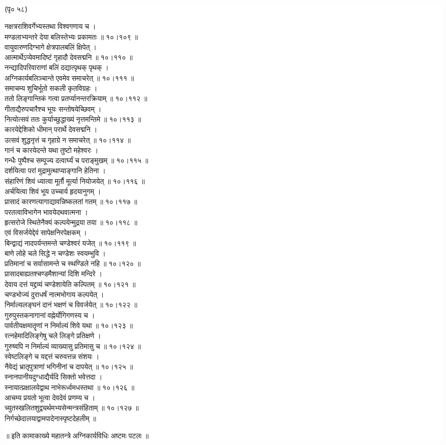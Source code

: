 (पृ० ५८)   
    
नक्षत्रराशिवर्गेभ्यस्तथा विश्वगणाय च ।  
मण्डलाभ्यन्तरे देया बलिस्तेभ्यः प्रकामतः ॥ १०।१०९ ॥  
वायुवारुणदिग्भागे क्षेत्रपालबलिं क्षिपेत् ।  
आत्मार्थेऽप्येवमादिष्टं गृहादौ देवसद्मनि ॥ १०।११० ॥  
नन्द्यादिपरिवाराणां बलिं दद्यात्पृथक् पृथक् ।  
अग्निकार्यबलिञ्चान्ते एवमेव समाचरेत् ॥ १०।१११ ॥  
समाचम्य शुचिर्भूतो सकली कृतविग्रहः ।  
ततो लिङ्गान्तिकं गत्वा प्रतर्प्यानन्तरक्रियाम् ॥ १०।११२ ॥  
गीताद्यैरुपचारैश्च भूयः सन्तोषयेच्छिवम् ।  
नित्योत्सवं ततः कुर्याच्छुद्धाख्यं नृत्तमन्तिमे ॥ १०।११३ ॥  
कारयेद्देशिको धीमान् परार्थे देवसद्मनि ।  
उत्सवं शुद्धनृत्तं च गृहाग्रे न समाचरेत् ॥ १०।११४ ॥  
गानं च कारयेदन्ते यथा तुष्टो महेश्वरः ।  
गन्धैः पुष्पैश्च सम्पूज्य दत्वार्घ्यं च पराङ्मुखम् ॥ १०।११५ ॥  
दर्शयित्वा परां मुद्रामुत्थाप्याङ्गानि हेतिना ।  
संहारिणं शिवं ध्यात्वा मूर्तौ मूर्त्या नियोजयेत् ॥ १०।११६ ॥  
अर्चयित्वा शिवं भूय उच्चार्य हृदयानुगम् ।  
प्रासादं कारणत्यागाद्यावन्निष्कलतां गतम् ॥ १०।११७ ॥  
परतत्वाविभागेन भावयेदथवात्मना ।  
हृत्सरोजे स्थितेनैक्यं कल्पयेन्मुद्रया तया ॥ १०।११८ ॥  
एवं विसर्जयेद्देवं सापेक्षनिरपेक्षकम् ।  
बिन्द्वाद्यं नादपर्यन्तमन्ते चण्डेश्वरं यजेत् ॥ १०।११९ ॥  
बाणे लोहे चले सिद्धे न चण्डेशः स्वयम्भुवि ।  
प्रतिमानां च सर्वासामन्ते च स्थण्डिले नहि ॥ १०।१२० ॥  
प्रासादबाह्यतश्चण्डमैशान्यां दिशि मन्दिरे ।  
देवाय दत्तं यद्द्रव्यं चण्डेशायेति कल्पितम् ॥ १०।१२१ ॥  
चण्डभोज्यं दुराधर्षं नात्मभोगाय कल्पयेत् ।  
निर्माल्यलङ्घनं दानं भक्षणं च विवर्जयेत् ॥ १०।१२२ ॥  
गुरुपुस्तकनागानां वह्नेर्योगिगणस्य च ।  
पार्वतीयक्षमातॄणां न निर्माल्यं शिवे यथा ॥ १०।१२३ ॥  
रत्नहेमादिलिङ्गेषु चले लिङ्गे प्रतिक्षणे ।  
गुरुष्वपि न निर्माल्यं व्याख्यासु प्रतिमासु च ॥ १०।१२४ ॥  
स्वेष्टलिङ्गे च यद्दत्तं चरुवत्तन्न संशयः ।  
नैवेद्यं भ्रातृपुत्राणां भगिनीनां च दापयेत् ॥ १०।१२५ ॥  
स्नानपानीयदुग्धाद्यैर्यदि सिक्तो भवेत्तदा ।  
स्नायात्प्रक्षालयेद्वाथ नाभेरूर्ध्वमधस्तथा ॥ १०।१२६ ॥  
आचम्य प्रयतो भूत्वा देवदेवं प्रणम्य च ।  
च्युतस्खलितशुद्व्यर्थमभ्यसेन्मन्त्रसंहिताम् ॥ १०।१२७ ॥  
निर्गच्छेदालयाद्वामपादेनास्पृष्टदेहलीम् ॥  
    
॥ इति कामाकाख्ये महातन्त्रे अग्निकार्यविधिः अष्टमः पटलः ॥  
    
    
    
    
